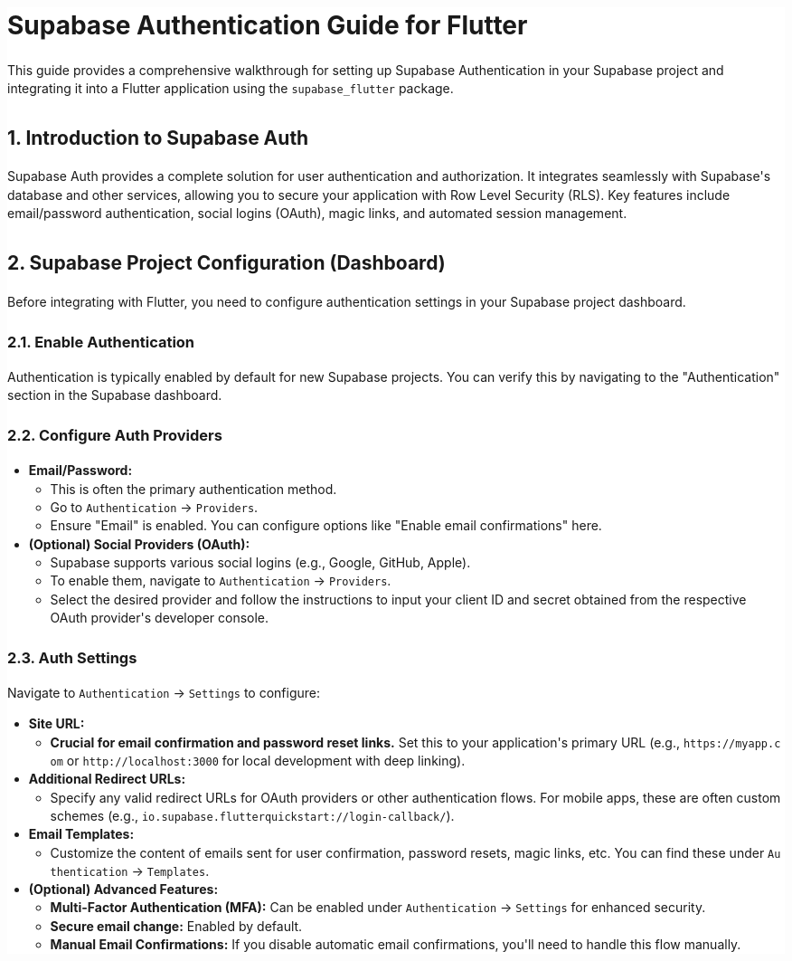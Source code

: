# Supabase Authentication Guide for Flutter

This guide provides a comprehensive walkthrough for setting up Supabase Authentication in your Supabase project and integrating it into a Flutter application using the `supabase_flutter` package.

## 1. Introduction to Supabase Auth

Supabase Auth provides a complete solution for user authentication and authorization. It integrates seamlessly with Supabase's database and other services, allowing you to secure your application with Row Level Security (RLS). Key features include email/password authentication, social logins (OAuth), magic links, and automated session management.

## 2. Supabase Project Configuration (Dashboard)

Before integrating with Flutter, you need to configure authentication settings in your Supabase project dashboard.

### 2.1. Enable Authentication
Authentication is typically enabled by default for new Supabase projects. You can verify this by navigating to the "Authentication" section in the Supabase dashboard.

### 2.2. Configure Auth Providers

*   **Email/Password:**
    *   This is often the primary authentication method.
    *   Go to `Authentication` -> `Providers`.
    *   Ensure "Email" is enabled. You can configure options like "Enable email confirmations" here.
*   **(Optional) Social Providers (OAuth):**
    *   Supabase supports various social logins (e.g., Google, GitHub, Apple).
    *   To enable them, navigate to `Authentication` -> `Providers`.
    *   Select the desired provider and follow the instructions to input your client ID and secret obtained from the respective OAuth provider's developer console.

### 2.3. Auth Settings

Navigate to `Authentication` -> `Settings` to configure:

*   **Site URL:**
    *   **Crucial for email confirmation and password reset links.** Set this to your application's primary URL (e.g., `https://myapp.com` or `http://localhost:3000` for local development with deep linking).
*   **Additional Redirect URLs:**
    *   Specify any valid redirect URLs for OAuth providers or other authentication flows. For mobile apps, these are often custom schemes (e.g., `io.supabase.flutterquickstart://login-callback/`).
*   **Email Templates:**
    *   Customize the content of emails sent for user confirmation, password resets, magic links, etc. You can find these under `Authentication` -> `Templates`.
*   **(Optional) Advanced Features:**
    *   **Multi-Factor Authentication (MFA):** Can be enabled under `Authentication` -> `Settings` for enhanced security.
    *   **Secure email change:** Enabled by default.
    *   **Manual Email Confirmations:** If you disable automatic email confirmations, you'll need to handle this flow manually.
